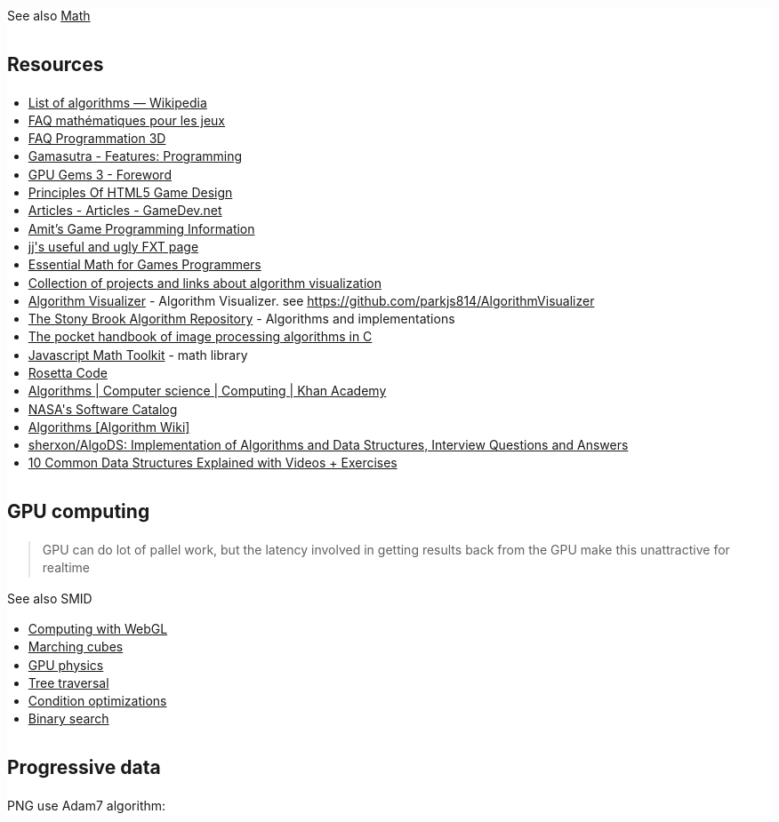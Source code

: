 See also [Math](../Math/Math.md)

## Resources

- [List of algorithms — Wikipedia](https://en.wikipedia.org/wiki/List_of_algorithms)
- [FAQ mathématiques pour les jeux](https://jeux.developpez.com/faq/math/)
- [FAQ Programmation 3D](https://jeux.developpez.com/faq/3d/)
- [Gamasutra - Features: Programming](http://www.gamasutra.com/features/programming/)
- [GPU Gems 3 - Foreword](http://http.developer.nvidia.com/GPUGems3/gpugems3_pref01.html)
- [Principles Of HTML5 Game Design](https://www.smashingmagazine.com/2015/09/principles-of-html5-game-design/)
- [Articles - Articles - GameDev.net](https://www.gamedev.net/resources)
- [Amit’s Game Programming Information](http://www-cs-students.stanford.edu/~amitp/gameprog.html)
- [jj's useful and ugly FXT page](http://www.jjj.de/fxt/fxtpage.html#fxt)
- [Essential Math for Games Programmers](http://www.essentialmath.com/tutorial.htm)
- [Collection of projects and links about algorithm visualization](https://github.com/enjalot/algovis)
- [Algorithm Visualizer](http://algo-visualizer.jasonpark.me/) - Algorithm Visualizer. see <https://github.com/parkjs814/AlgorithmVisualizer>
- [The Stony Brook Algorithm Repository](http://www8.cs.umu.se/kurser/TDBAfl/VT06/algorithms/WEBSITE/INDEX.HTM) - Algorithms and implementations
- [The pocket handbook of image processing algorithms in C](http://adaptiveart.eecs.umich.edu/2011/wp-content/uploads/2011/09/The-pocket-handbook-of-image-processing-algorithms-in-C.pdf)
- [Javascript Math Toolkit](https://github.com/theAlgorithmist/JSMathToolkit) - math library
- [Rosetta Code](http://rosettacode.org/wiki/Rosetta_Code)
- [Algorithms | Computer science | Computing | Khan Academy](https://www.khanacademy.org/computing/computer-science/algorithms)
- [NASA's Software Catalog](https://software.nasa.gov/)
- [Algorithms \[Algorithm Wiki\]](http://will.thimbleby.net/algorithms/doku.php)
- [sherxon/AlgoDS: Implementation of Algorithms and Data Structures, Interview Questions and Answers](https://github.com/sherxon/AlgoDS/)
- [10 Common Data Structures Explained with Videos + Exercises](https://medium.freecodecamp.org/10-common-data-structures-explained-with-videos-exercises-aaff6c06fb2b)

## GPU computing

> GPU can do lot of pallel work, but the latency involved in getting results back from the GPU make this unattractive for realtime

See also SMID

- [Computing with WebGL](../Development/JavaScript/JavaScript.md#computing-with-webgl)
- [Marching cubes](./Marching%20cubes/Marching%20cubes.md)
- [GPU physics](../Math/Physics/Physics.md#gpu-physics)
- [Tree traversal](./Tree%20traversal/Tree%20traversal.md)
- [Condition optimizations](../Graphics/Graphics.md#condition-optimizations)
- [Binary search](#binary-search)

## Progressive data

PNG use Adam7 algorithm:
